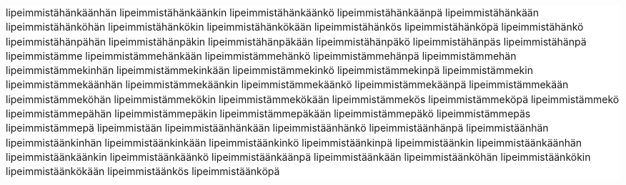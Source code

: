 lipeimmistähänkäänhän
lipeimmistähänkäänkin
lipeimmistähänkäänkö
lipeimmistähänkäänpä
lipeimmistähänkään
lipeimmistähänköhän
lipeimmistähänkökin
lipeimmistähänkökään
lipeimmistähänkös
lipeimmistähänköpä
lipeimmistähänkö
lipeimmistähänpähän
lipeimmistähänpäkin
lipeimmistähänpäkään
lipeimmistähänpäkö
lipeimmistähänpäs
lipeimmistähänpä
lipeimmistämme
lipeimmistämmehänkään
lipeimmistämmehänkö
lipeimmistämmehänpä
lipeimmistämmehän
lipeimmistämmekinhän
lipeimmistämmekinkään
lipeimmistämmekinkö
lipeimmistämmekinpä
lipeimmistämmekin
lipeimmistämmekäänhän
lipeimmistämmekäänkin
lipeimmistämmekäänkö
lipeimmistämmekäänpä
lipeimmistämmekään
lipeimmistämmeköhän
lipeimmistämmekökin
lipeimmistämmekökään
lipeimmistämmekös
lipeimmistämmeköpä
lipeimmistämmekö
lipeimmistämmepähän
lipeimmistämmepäkin
lipeimmistämmepäkään
lipeimmistämmepäkö
lipeimmistämmepäs
lipeimmistämmepä
lipeimmistään
lipeimmistäänhänkään
lipeimmistäänhänkö
lipeimmistäänhänpä
lipeimmistäänhän
lipeimmistäänkinhän
lipeimmistäänkinkään
lipeimmistäänkinkö
lipeimmistäänkinpä
lipeimmistäänkin
lipeimmistäänkäänhän
lipeimmistäänkäänkin
lipeimmistäänkäänkö
lipeimmistäänkäänpä
lipeimmistäänkään
lipeimmistäänköhän
lipeimmistäänkökin
lipeimmistäänkökään
lipeimmistäänkös
lipeimmistäänköpä